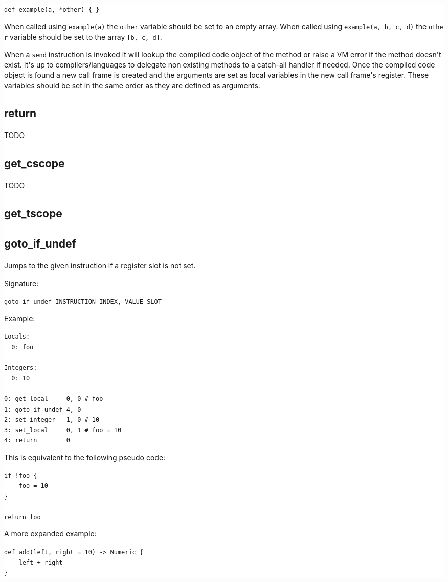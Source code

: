     def example(a, *other) { }

When called using `example(a)` the `other` variable should be set to an empty
array. When called using `example(a, b, c, d)` the `other` variable should be
set to the array `[b, c, d]`.

When a `send` instruction is invoked it will lookup the compiled code object of
the method or raise a VM error if the method doesn't exist. It's up to
compilers/languages to delegate non existing methods to a catch-all handler if
needed. Once the compiled code object is found a new call frame is created and
the arguments are set as local variables in the new call frame's register. These
variables should be set in the same order as they are defined as arguments.

## return

TODO

## get_cscope

TODO

## get_tscope

## goto_if_undef

Jumps to the given instruction if a register slot is not set.

Signature:

    goto_if_undef INSTRUCTION_INDEX, VALUE_SLOT

Example:

    Locals:
      0: foo

    Integers:
      0: 10

    0: get_local     0, 0 # foo
    1: goto_if_undef 4, 0
    2: set_integer   1, 0 # 10
    3: set_local     0, 1 # foo = 10
    4: return        0

This is equivalent to the following pseudo code:

    if !foo {
        foo = 10
    }

    return foo

A more expanded example:

    def add(left, right = 10) -> Numeric {
        left + right
    }
